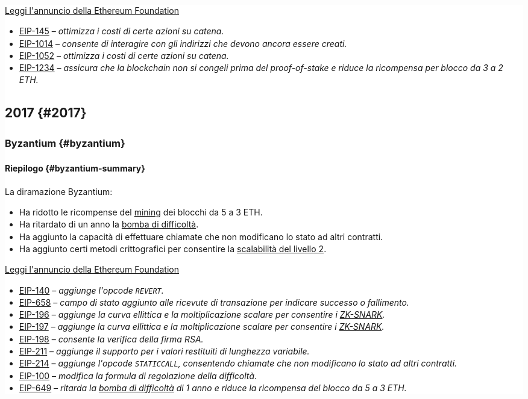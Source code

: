 [Leggi l'annuncio della Ethereum Foundation](https://blog.ethereum.org/2019/02/22/ethereum-constantinople-st-petersburg-upgrade-announcement/)

<ExpandableCard title="EIP di Constantinople" contentPreview="Official improvements included in this fork.">

<ul>
  <li><a href="https://eips.ethereum.org/EIPS/eip-145">EIP-145</a> – <em>ottimizza i costi di certe azioni su catena.</em></li>
  <li><a href="https://eips.ethereum.org/EIPS/eip-1014">EIP-1014</a> – <em>consente di interagire con gli indirizzi che devono ancora essere creati.</em></li>
  <li><a href="https://eips.ethereum.org/EIPS/eip-1052">EIP-1052</a> – <em>ottimizza i costi di certe azioni su catena.</em></li>
  <li><a href="https://eips.ethereum.org/EIPS/eip-1234">EIP-1234</a> – <em>assicura che la blockchain non si congeli prima del proof-of-stake e riduce la ricompensa per blocco da 3 a 2 ETH.</em></li>
</ul>

</ExpandableCard>

<Divider />

## 2017 {#2017}

### Byzantium {#byzantium}

<NetworkUpgradeSummary name="byzantium" />

#### Riepilogo {#byzantium-summary}

La diramazione Byzantium:

- Ha ridotto le ricompense del [mining](/developers/docs/consensus-mechanisms/pow/mining/) dei blocchi da 5 a 3 ETH.
- Ha ritardato di un anno la [bomba di difficoltà](/glossary/#difficulty-bomb).
- Ha aggiunto la capacità di effettuare chiamate che non modificano lo stato ad altri contratti.
- Ha aggiunto certi metodi crittografici per consentire la [scalabilità del livello 2](/developers/docs/scaling/#layer-2-scaling).

[Leggi l'annuncio della Ethereum Foundation](https://blog.ethereum.org/2017/10/12/byzantium-hf-announcement/)

<ExpandableCard title="EIP di Byzantium" contentPreview="Official improvements included in this fork.">

<ul>
  <li><a href="https://eips.ethereum.org/EIPS/eip-140">EIP-140</a> – <em>aggiunge l'opcode <code>REVERT</code>.</em></li>
  <li><a href="https://eips.ethereum.org/EIPS/eip-658">EIP-658</a> – <em>campo di stato aggiunto alle ricevute di transazione per indicare successo o fallimento.</em></li>
  <li><a href="https://eips.ethereum.org/EIPS/eip-196">EIP-196</a> – <em>aggiunge la curva ellittica e la moltiplicazione scalare per consentire i <a href="/developers/docs/scaling/zk-rollups/">ZK-SNARK</a>.</em></li>
  <li><a href="https://eips.ethereum.org/EIPS/eip-197">EIP-197</a> – <em>aggiunge la curva ellittica e la moltiplicazione scalare per consentire i <a href="/developers/docs/scaling/zk-rollups/">ZK-SNARK</a>.</em></li>
  <li><a href="https://eips.ethereum.org/EIPS/eip-198">EIP-198</a> – <em>consente la verifica della firma RSA.</em></li>
  <li><a href="https://eips.ethereum.org/EIPS/eip-211">EIP-211</a> – <em>aggiunge il supporto per i valori restituiti di lunghezza variabile.</em></li>
  <li><a href="https://eips.ethereum.org/EIPS/eip-214">EIP-214</a> – <em>aggiunge l'opcode <code>STATICCALL</code>, consentendo chiamate che non modificano lo stato ad altri contratti.</em></li>
  <li><a href="https://eips.ethereum.org/EIPS/eip-100">EIP-100</a> – <em>modifica la formula di regolazione della difficoltà.</em></li>
  <li><a href="https://eips.ethereum.org/EIPS/eip-649">EIP-649</a> – <em>ritarda la <a href="/glossary/#difficulty-bomb">bomba di difficoltà</a> di 1 anno e riduce la ricompensa del blocco da 5 a 3 ETH.</em></li>
</ul>
